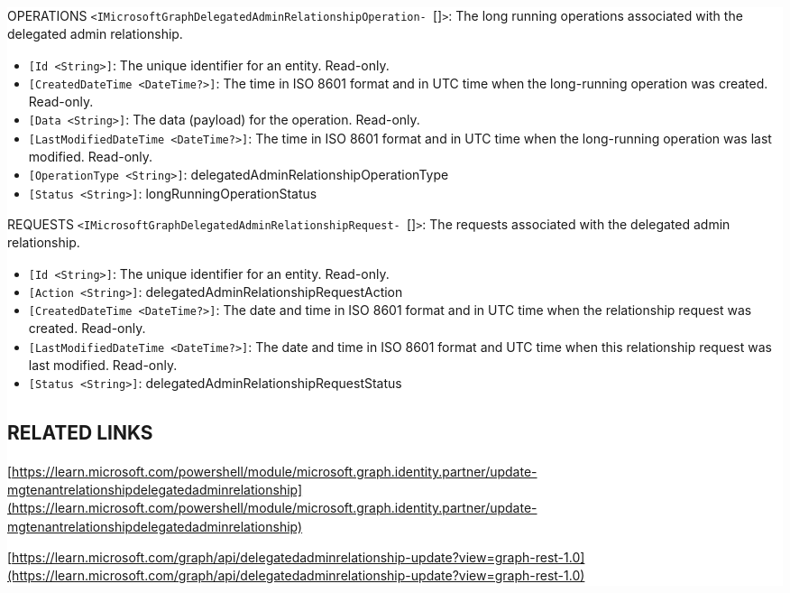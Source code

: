 OPERATIONS `<IMicrosoftGraphDelegatedAdminRelationshipOperation- `[]`>`: The long running operations associated with the delegated admin relationship.
  - `[Id <String>]`: The unique identifier for an entity.
Read-only.
  - `[CreatedDateTime <DateTime?>]`: The time in ISO 8601 format and in UTC time when the long-running operation was created.
Read-only.
  - `[Data <String>]`: The data (payload) for the operation.
Read-only.
  - `[LastModifiedDateTime <DateTime?>]`: The time in ISO 8601 format and in UTC time when the long-running operation was last modified.
Read-only.
  - `[OperationType <String>]`: delegatedAdminRelationshipOperationType
  - `[Status <String>]`: longRunningOperationStatus

REQUESTS `<IMicrosoftGraphDelegatedAdminRelationshipRequest- `[]`>`: The requests associated with the delegated admin relationship.
  - `[Id <String>]`: The unique identifier for an entity.
Read-only.
  - `[Action <String>]`: delegatedAdminRelationshipRequestAction
  - `[CreatedDateTime <DateTime?>]`: The date and time in ISO 8601 format and in UTC time when the relationship request was created.
Read-only.
  - `[LastModifiedDateTime <DateTime?>]`: The date and time in ISO 8601 format and UTC time when this relationship request was last modified.
Read-only.
  - `[Status <String>]`: delegatedAdminRelationshipRequestStatus

## RELATED LINKS

[https://learn.microsoft.com/powershell/module/microsoft.graph.identity.partner/update-mgtenantrelationshipdelegatedadminrelationship](https://learn.microsoft.com/powershell/module/microsoft.graph.identity.partner/update-mgtenantrelationshipdelegatedadminrelationship)

[https://learn.microsoft.com/graph/api/delegatedadminrelationship-update?view=graph-rest-1.0](https://learn.microsoft.com/graph/api/delegatedadminrelationship-update?view=graph-rest-1.0)























